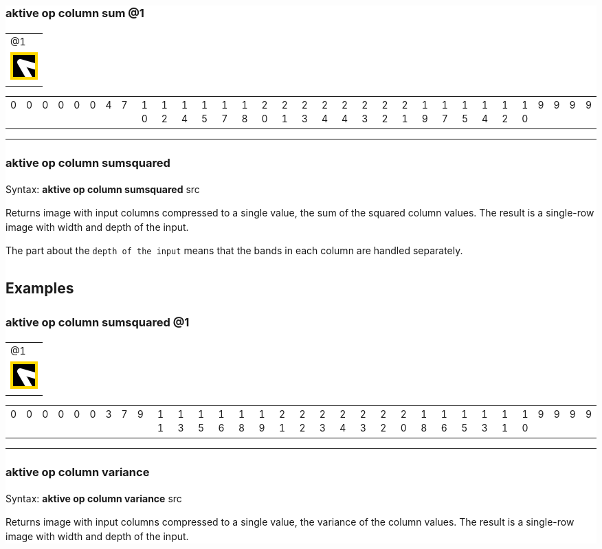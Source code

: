 ### aktive op column sum @1

||
|---|
|@1|
|<img src='example-00165.gif' alt='aktive op column sum @1' style='border:4px solid gold'>|

|||||||||||||||||||||||||||||||||
|---:|---:|---:|---:|---:|---:|---:|---:|---:|---:|---:|---:|---:|---:|---:|---:|---:|---:|---:|---:|---:|---:|---:|---:|---:|---:|---:|---:|---:|---:|---:|---:|
|0|0|0|0|0|0|4|7|10|12|14|15|17|18|20|21|23|24|24|23|22|21|19|17|15|14|12|10|9|9|9|9|


---
### <a name='op_column_sumsquared'></a> aktive op column sumsquared

Syntax: __aktive op column sumsquared__ src

Returns image with input columns compressed to a single value, the sum of the squared column values. The result is a single-row image with width and depth of the input.

The part about the `depth of the input` means that the bands in each column are handled separately.


## Examples

### aktive op column sumsquared @1

||
|---|
|@1|
|<img src='example-00167.gif' alt='aktive op column sumsquared @1' style='border:4px solid gold'>|

|||||||||||||||||||||||||||||||||
|---:|---:|---:|---:|---:|---:|---:|---:|---:|---:|---:|---:|---:|---:|---:|---:|---:|---:|---:|---:|---:|---:|---:|---:|---:|---:|---:|---:|---:|---:|---:|---:|
|0|0|0|0|0|0|3|7|9|11|13|15|16|18|19|21|22|23|24|23|22|20|18|16|15|13|11|10|9|9|9|9|


---
### <a name='op_column_variance'></a> aktive op column variance

Syntax: __aktive op column variance__ src

Returns image with input columns compressed to a single value, the variance of the column values. The result is a single-row image with width and depth of the input.
